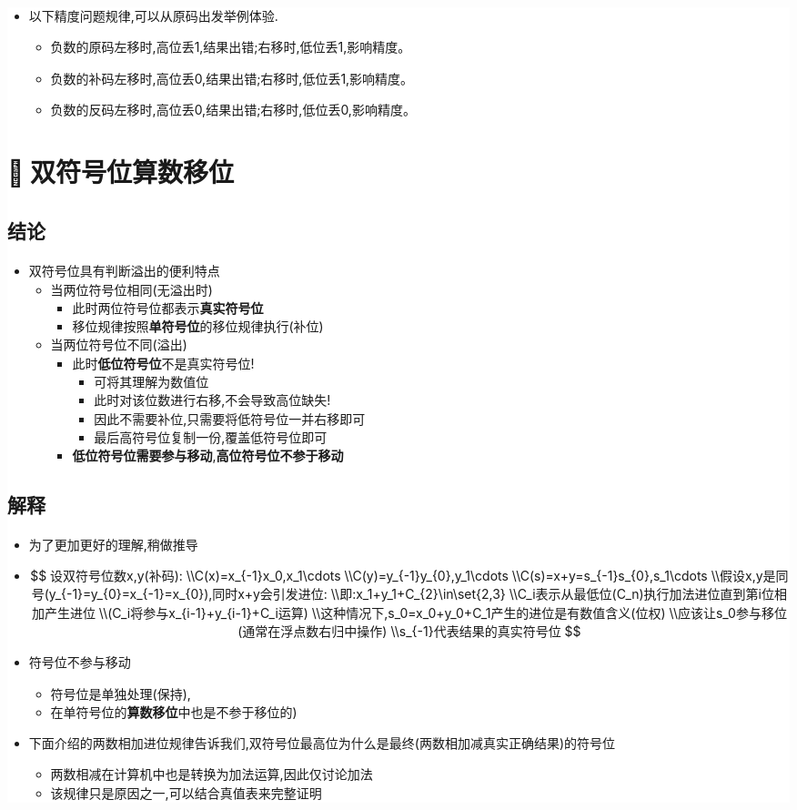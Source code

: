 - 以下精度问题规律,可以从原码出发举例体验.

  - 负数的原码左移时,高位丢1,结果出错;右移时,低位丢1,影响精度。

  - 负数的补码左移时,高位丢0,结果出错;右移时,低位丢1,影响精度。

  - 负数的反码左移时,高位丢0,结果出错;右移时,低位丢0,影响精度。



# 🎈 双符号位算数移位

## 结论

- 双符号位具有判断溢出的便利特点
  - 当两位符号位相同(无溢出时)
    - 此时两位符号位都表示**真实符号位**
    - 移位规律按照**单符号位**的移位规律执行(补位)
  - 当两位符号位不同(溢出)
    - 此时**低位符号位**不是真实符号位!
      - 可将其理解为数值位
      - 此时对该位数进行右移,不会导致高位缺失!
      - 因此不需要补位,只需要将低符号位一并右移即可
      - 最后高符号位复制一份,覆盖低符号位即可
    - **低位符号位需要参与移动**,**高位符号位不参于移动**

## 解释



- 为了更加更好的理解,稍做推导

- $$
  设双符号位数x,y(补码):
  \\C(x)=x_{-1}x_0,x_1\cdots
  \\C(y)=y_{-1}y_{0},y_1\cdots
  \\C(s)=x+y=s_{-1}s_{0},s_1\cdots
  \\假设x,y是同号(y_{-1}=y_{0}=x_{-1}=x_{0}),同时x+y会引发进位:
  \\即:x_1+y_1+C_{2}\in\set{2,3}
  \\C_i表示从最低位(C_n)执行加法进位直到第i位相加产生进位
  \\(C_i将参与x_{i-1}+y_{i-1}+C_i运算)
  \\这种情况下,s_0=x_0+y_0+C_1产生的进位是有数值含义(位权)
  \\应该让s_0参与移位(通常在浮点数右归中操作)
  \\s_{-1}代表结果的真实符号位
  $$

  

- 符号位不参与移动

  - 符号位是单独处理(保持),
  - 在单符号位的**算数移位**中也是不参于移位的)

- 下面介绍的两数相加进位规律告诉我们,双符号位最高位为什么是最终(两数相加减真实正确结果)的符号位

  - 两数相减在计算机中也是转换为加法运算,因此仅讨论加法
  - 该规律只是原因之一,可以结合真值表来完整证明
